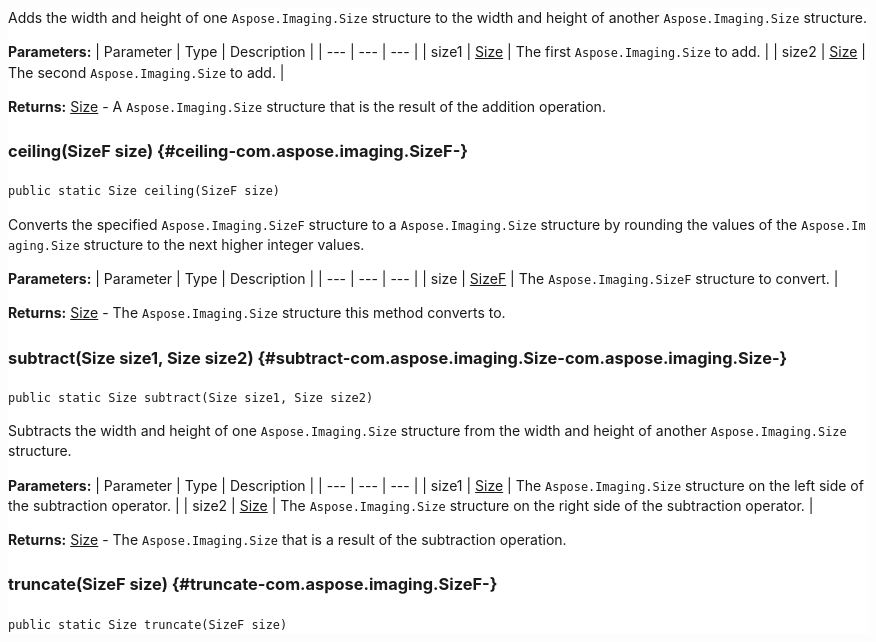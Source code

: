 
Adds the width and height of one `Aspose.Imaging.Size` structure to the width and height of another `Aspose.Imaging.Size` structure.

**Parameters:**
| Parameter | Type | Description |
| --- | --- | --- |
| size1 | [Size](../../com.aspose.imaging/size) | The first `Aspose.Imaging.Size` to add. |
| size2 | [Size](../../com.aspose.imaging/size) | The second `Aspose.Imaging.Size` to add. |

**Returns:**
[Size](../../com.aspose.imaging/size) - A `Aspose.Imaging.Size` structure that is the result of the addition operation.
### ceiling(SizeF size) {#ceiling-com.aspose.imaging.SizeF-}
```
public static Size ceiling(SizeF size)
```


Converts the specified `Aspose.Imaging.SizeF` structure to a `Aspose.Imaging.Size` structure by rounding the values of the `Aspose.Imaging.Size` structure to the next higher integer values.

**Parameters:**
| Parameter | Type | Description |
| --- | --- | --- |
| size | [SizeF](../../com.aspose.imaging/sizef) | The `Aspose.Imaging.SizeF` structure to convert. |

**Returns:**
[Size](../../com.aspose.imaging/size) - The `Aspose.Imaging.Size` structure this method converts to.
### subtract(Size size1, Size size2) {#subtract-com.aspose.imaging.Size-com.aspose.imaging.Size-}
```
public static Size subtract(Size size1, Size size2)
```


Subtracts the width and height of one `Aspose.Imaging.Size` structure from the width and height of another `Aspose.Imaging.Size` structure.

**Parameters:**
| Parameter | Type | Description |
| --- | --- | --- |
| size1 | [Size](../../com.aspose.imaging/size) | The `Aspose.Imaging.Size` structure on the left side of the subtraction operator. |
| size2 | [Size](../../com.aspose.imaging/size) | The `Aspose.Imaging.Size` structure on the right side of the subtraction operator. |

**Returns:**
[Size](../../com.aspose.imaging/size) - The `Aspose.Imaging.Size` that is a result of the subtraction operation.
### truncate(SizeF size) {#truncate-com.aspose.imaging.SizeF-}
```
public static Size truncate(SizeF size)
```
